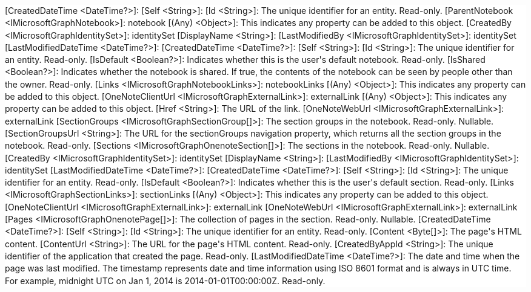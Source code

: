   \[CreatedDateTime \<DateTime?\>\]: 
  \[Self \<String\>\]: 
  \[Id \<String\>\]: The unique identifier for an entity.
Read-only.
  \[ParentNotebook \<IMicrosoftGraphNotebook\>\]: notebook
    \[(Any) \<Object\>\]: This indicates any property can be added to this object.
    \[CreatedBy \<IMicrosoftGraphIdentitySet\>\]: identitySet
    \[DisplayName \<String\>\]: 
    \[LastModifiedBy \<IMicrosoftGraphIdentitySet\>\]: identitySet
    \[LastModifiedDateTime \<DateTime?\>\]: 
    \[CreatedDateTime \<DateTime?\>\]: 
    \[Self \<String\>\]: 
    \[Id \<String\>\]: The unique identifier for an entity.
Read-only.
    \[IsDefault \<Boolean?\>\]: Indicates whether this is the user's default notebook.
Read-only.
    \[IsShared \<Boolean?\>\]: Indicates whether the notebook is shared.
If true, the contents of the notebook can be seen by people other than the owner.
Read-only.
    \[Links \<IMicrosoftGraphNotebookLinks\>\]: notebookLinks
      \[(Any) \<Object\>\]: This indicates any property can be added to this object.
      \[OneNoteClientUrl \<IMicrosoftGraphExternalLink\>\]: externalLink
        \[(Any) \<Object\>\]: This indicates any property can be added to this object.
        \[Href \<String\>\]: The URL of the link.
      \[OneNoteWebUrl \<IMicrosoftGraphExternalLink\>\]: externalLink
    \[SectionGroups \<IMicrosoftGraphSectionGroup\[\]\>\]: The section groups in the notebook.
Read-only.
Nullable.
    \[SectionGroupsUrl \<String\>\]: The URL for the sectionGroups navigation property, which returns all the section groups in the notebook.
Read-only.
    \[Sections \<IMicrosoftGraphOnenoteSection\[\]\>\]: The sections in the notebook.
Read-only.
Nullable.
      \[CreatedBy \<IMicrosoftGraphIdentitySet\>\]: identitySet
      \[DisplayName \<String\>\]: 
      \[LastModifiedBy \<IMicrosoftGraphIdentitySet\>\]: identitySet
      \[LastModifiedDateTime \<DateTime?\>\]: 
      \[CreatedDateTime \<DateTime?\>\]: 
      \[Self \<String\>\]: 
      \[Id \<String\>\]: The unique identifier for an entity.
Read-only.
      \[IsDefault \<Boolean?\>\]: Indicates whether this is the user's default section.
Read-only.
      \[Links \<IMicrosoftGraphSectionLinks\>\]: sectionLinks
        \[(Any) \<Object\>\]: This indicates any property can be added to this object.
        \[OneNoteClientUrl \<IMicrosoftGraphExternalLink\>\]: externalLink
        \[OneNoteWebUrl \<IMicrosoftGraphExternalLink\>\]: externalLink
      \[Pages \<IMicrosoftGraphOnenotePage\[\]\>\]: The collection of pages in the section. 
Read-only.
Nullable.
        \[CreatedDateTime \<DateTime?\>\]: 
        \[Self \<String\>\]: 
        \[Id \<String\>\]: The unique identifier for an entity.
Read-only.
        \[Content \<Byte\[\]\>\]: The page's HTML content.
        \[ContentUrl \<String\>\]: The URL for the page's HTML content. 
Read-only.
        \[CreatedByAppId \<String\>\]: The unique identifier of the application that created the page.
Read-only.
        \[LastModifiedDateTime \<DateTime?\>\]: The date and time when the page was last modified.
The timestamp represents date and time information using ISO 8601 format and is always in UTC time.
For example, midnight UTC on Jan 1, 2014 is 2014-01-01T00:00:00Z.
Read-only.